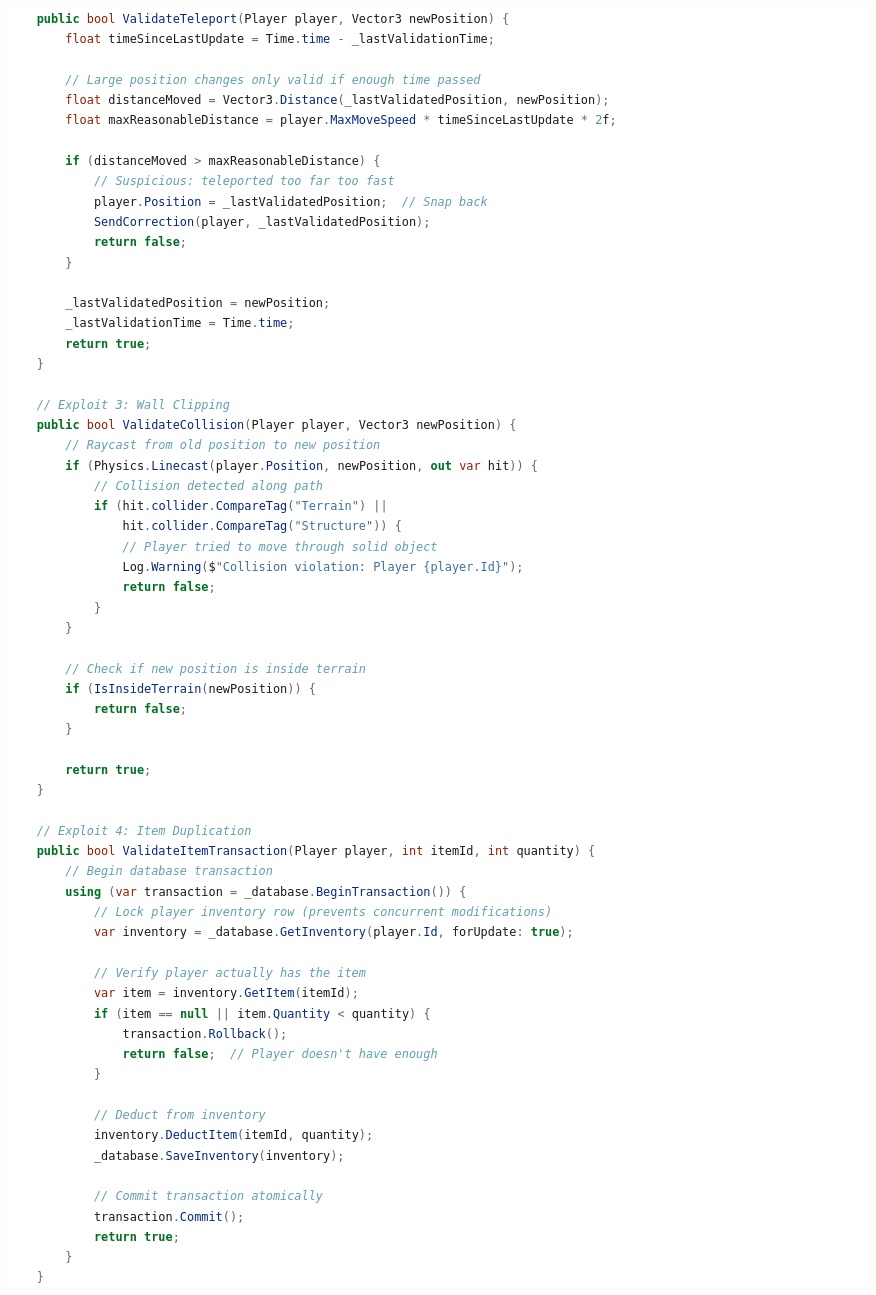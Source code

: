 ```csharp
    public bool ValidateTeleport(Player player, Vector3 newPosition) {
        float timeSinceLastUpdate = Time.time - _lastValidationTime;
        
        // Large position changes only valid if enough time passed
        float distanceMoved = Vector3.Distance(_lastValidatedPosition, newPosition);
        float maxReasonableDistance = player.MaxMoveSpeed * timeSinceLastUpdate * 2f;
        
        if (distanceMoved > maxReasonableDistance) {
            // Suspicious: teleported too far too fast
            player.Position = _lastValidatedPosition;  // Snap back
            SendCorrection(player, _lastValidatedPosition);
            return false;
        }
        
        _lastValidatedPosition = newPosition;
        _lastValidationTime = Time.time;
        return true;
    }
    
    // Exploit 3: Wall Clipping
    public bool ValidateCollision(Player player, Vector3 newPosition) {
        // Raycast from old position to new position
        if (Physics.Linecast(player.Position, newPosition, out var hit)) {
            // Collision detected along path
            if (hit.collider.CompareTag("Terrain") || 
                hit.collider.CompareTag("Structure")) {
                // Player tried to move through solid object
                Log.Warning($"Collision violation: Player {player.Id}");
                return false;
            }
        }
        
        // Check if new position is inside terrain
        if (IsInsideTerrain(newPosition)) {
            return false;
        }
        
        return true;
    }
    
    // Exploit 4: Item Duplication
    public bool ValidateItemTransaction(Player player, int itemId, int quantity) {
        // Begin database transaction
        using (var transaction = _database.BeginTransaction()) {
            // Lock player inventory row (prevents concurrent modifications)
            var inventory = _database.GetInventory(player.Id, forUpdate: true);
            
            // Verify player actually has the item
            var item = inventory.GetItem(itemId);
            if (item == null || item.Quantity < quantity) {
                transaction.Rollback();
                return false;  // Player doesn't have enough
            }
            
            // Deduct from inventory
            inventory.DeductItem(itemId, quantity);
            _database.SaveInventory(inventory);
            
            // Commit transaction atomically
            transaction.Commit();
            return true;
        }
    }
```